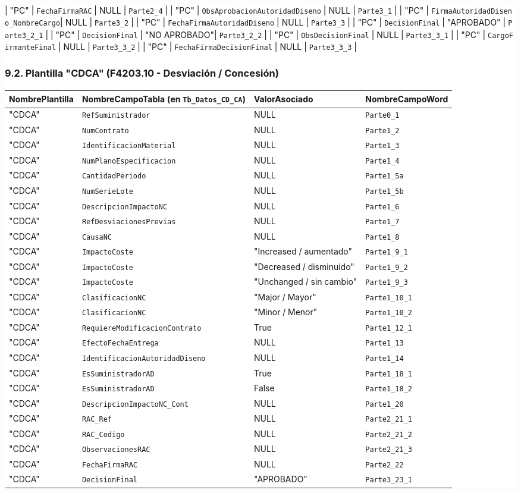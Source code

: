 | "PC" | `FechaFirmaRAC` | NULL | `Parte2_4` |
| "PC" | `ObsAprobacionAutoridadDiseno` | NULL | `Parte3_1` |
| "PC" | `FirmaAutoridadDiseno_NombreCargo`| NULL | `Parte3_2` |
| "PC" | `FechaFirmaAutoridadDiseno` | NULL | `Parte3_3` |
| "PC" | `DecisionFinal` | "APROBADO" | `Parte3_2_1` |
| "PC" | `DecisionFinal` | "NO APROBADO"| `Parte3_2_2` |
| "PC" | `ObsDecisionFinal` | NULL | `Parte3_3_1` |
| "PC" | `CargoFirmanteFinal` | NULL | `Parte3_3_2` |
| "PC" | `FechaFirmaDecisionFinal` | NULL | `Parte3_3_3` |

### 9.2. Plantilla "CDCA" (F4203.10 - Desviación / Concesión)
| NombrePlantilla | NombreCampoTabla (en `Tb_Datos_CD_CA`) | ValorAsociado | NombreCampoWord |
| :--- | :--- | :--- | :--- |
| "CDCA" | `RefSuministrador` | NULL | `Parte0_1` |
| "CDCA" | `NumContrato` | NULL | `Parte1_2` |
| "CDCA" | `IdentificacionMaterial` | NULL | `Parte1_3` |
| "CDCA" | `NumPlanoEspecificacion` | NULL | `Parte1_4` |
| "CDCA" | `CantidadPeriodo` | NULL | `Parte1_5a` |
| "CDCA" | `NumSerieLote` | NULL | `Parte1_5b` |
| "CDCA" | `DescripcionImpactoNC` | NULL | `Parte1_6` |
| "CDCA" | `RefDesviacionesPrevias` | NULL | `Parte1_7` |
| "CDCA" | `CausaNC` | NULL | `Parte1_8` |
| "CDCA" | `ImpactoCoste` | "Increased / aumentado" | `Parte1_9_1` |
| "CDCA" | `ImpactoCoste` | "Decreased / disminuido"| `Parte1_9_2` |
| "CDCA" | `ImpactoCoste` | "Unchanged / sin cambio"| `Parte1_9_3` |
| "CDCA" | `ClasificacionNC` | "Major / Mayor" | `Parte1_10_1` |
| "CDCA" | `ClasificacionNC` | "Minor / Menor" | `Parte1_10_2` |
| "CDCA" | `RequiereModificacionContrato`| True | `Parte1_12_1` |
| "CDCA" | `EfectoFechaEntrega` | NULL | `Parte1_13` |
| "CDCA" | `IdentificacionAutoridadDiseno`| NULL | `Parte1_14` |
| "CDCA" | `EsSuministradorAD` | True | `Parte1_18_1` |
| "CDCA" | `EsSuministradorAD` | False | `Parte1_18_2` |
| "CDCA" | `DescripcionImpactoNC_Cont` | NULL | `Parte1_20` |
| "CDCA" | `RAC_Ref` | NULL | `Parte2_21_1` |
| "CDCA" | `RAC_Codigo`| NULL | `Parte2_21_2` |
| "CDCA" | `ObservacionesRAC` | NULL | `Parte2_21_3` |
| "CDCA" | `FechaFirmaRAC` | NULL | `Parte2_22` |
| "CDCA" | `DecisionFinal` | "APROBADO" | `Parte3_23_1` |
